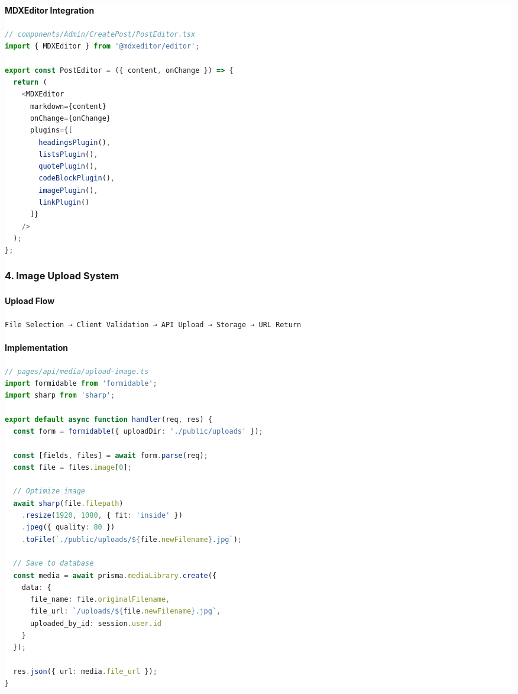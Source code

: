 #### MDXEditor Integration

```typescript
// components/Admin/CreatePost/PostEditor.tsx
import { MDXEditor } from '@mdxeditor/editor';

export const PostEditor = ({ content, onChange }) => {
  return (
    <MDXEditor
      markdown={content}
      onChange={onChange}
      plugins={[
        headingsPlugin(),
        listsPlugin(),
        quotePlugin(),
        codeBlockPlugin(),
        imagePlugin(),
        linkPlugin()
      ]}
    />
  );
};
```

### 4. Image Upload System

#### Upload Flow

```
File Selection → Client Validation → API Upload → Storage → URL Return
```

#### Implementation

```typescript
// pages/api/media/upload-image.ts
import formidable from 'formidable';
import sharp from 'sharp';

export default async function handler(req, res) {
  const form = formidable({ uploadDir: './public/uploads' });
  
  const [fields, files] = await form.parse(req);
  const file = files.image[0];
  
  // Optimize image
  await sharp(file.filepath)
    .resize(1920, 1080, { fit: 'inside' })
    .jpeg({ quality: 80 })
    .toFile(`./public/uploads/${file.newFilename}.jpg`);
  
  // Save to database
  const media = await prisma.mediaLibrary.create({
    data: {
      file_name: file.originalFilename,
      file_url: `/uploads/${file.newFilename}.jpg`,
      uploaded_by_id: session.user.id
    }
  });
  
  res.json({ url: media.file_url });
}
```
